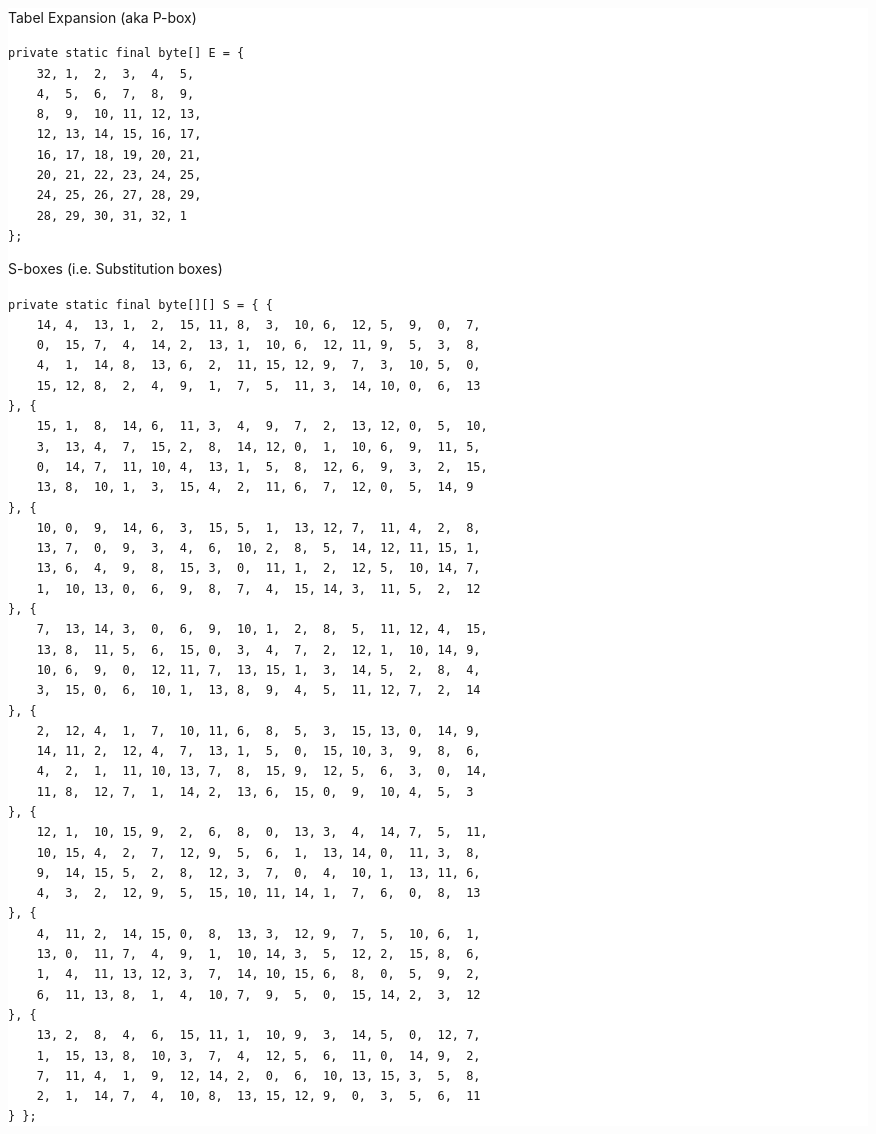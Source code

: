Tabel Expansion (aka P-box) 

	private static final byte[] E = {
		32, 1,  2,  3,  4,  5,
		4,  5,  6,  7,  8,  9,
		8,  9,  10, 11, 12, 13,
		12, 13, 14, 15, 16, 17,
		16, 17, 18, 19, 20, 21,
		20, 21, 22, 23, 24, 25,
		24, 25, 26, 27, 28, 29,
		28, 29, 30, 31, 32, 1
	};
	
S-boxes (i.e. Substitution boxes)

	private static final byte[][] S = { {
		14, 4,  13, 1,  2,  15, 11, 8,  3,  10, 6,  12, 5,  9,  0,  7,
		0,  15, 7,  4,  14, 2,  13, 1,  10, 6,  12, 11, 9,  5,  3,  8,
		4,  1,  14, 8,  13, 6,  2,  11, 15, 12, 9,  7,  3,  10, 5,  0,
		15, 12, 8,  2,  4,  9,  1,  7,  5,  11, 3,  14, 10, 0,  6,  13
	}, {
		15, 1,  8,  14, 6,  11, 3,  4,  9,  7,  2,  13, 12, 0,  5,  10,
		3,  13, 4,  7,  15, 2,  8,  14, 12, 0,  1,  10, 6,  9,  11, 5,
		0,  14, 7,  11, 10, 4,  13, 1,  5,  8,  12, 6,  9,  3,  2,  15,
		13, 8,  10, 1,  3,  15, 4,  2,  11, 6,  7,  12, 0,  5,  14, 9
	}, {
		10, 0,  9,  14, 6,  3,  15, 5,  1,  13, 12, 7,  11, 4,  2,  8,
		13, 7,  0,  9,  3,  4,  6,  10, 2,  8,  5,  14, 12, 11, 15, 1,
		13, 6,  4,  9,  8,  15, 3,  0,  11, 1,  2,  12, 5,  10, 14, 7,
		1,  10, 13, 0,  6,  9,  8,  7,  4,  15, 14, 3,  11, 5,  2,  12
	}, {
		7,  13, 14, 3,  0,  6,  9,  10, 1,  2,  8,  5,  11, 12, 4,  15,
		13, 8,  11, 5,  6,  15, 0,  3,  4,  7,  2,  12, 1,  10, 14, 9,
		10, 6,  9,  0,  12, 11, 7,  13, 15, 1,  3,  14, 5,  2,  8,  4,
		3,  15, 0,  6,  10, 1,  13, 8,  9,  4,  5,  11, 12, 7,  2,  14
	}, {
		2,  12, 4,  1,  7,  10, 11, 6,  8,  5,  3,  15, 13, 0,  14, 9,
		14, 11, 2,  12, 4,  7,  13, 1,  5,  0,  15, 10, 3,  9,  8,  6,
		4,  2,  1,  11, 10, 13, 7,  8,  15, 9,  12, 5,  6,  3,  0,  14,
		11, 8,  12, 7,  1,  14, 2,  13, 6,  15, 0,  9,  10, 4,  5,  3
	}, {
		12, 1,  10, 15, 9,  2,  6,  8,  0,  13, 3,  4,  14, 7,  5,  11,
		10, 15, 4,  2,  7,  12, 9,  5,  6,  1,  13, 14, 0,  11, 3,  8,
		9,  14, 15, 5,  2,  8,  12, 3,  7,  0,  4,  10, 1,  13, 11, 6,
		4,  3,  2,  12, 9,  5,  15, 10, 11, 14, 1,  7,  6,  0,  8,  13
	}, {
		4,  11, 2,  14, 15, 0,  8,  13, 3,  12, 9,  7,  5,  10, 6,  1,
		13, 0,  11, 7,  4,  9,  1,  10, 14, 3,  5,  12, 2,  15, 8,  6,
		1,  4,  11, 13, 12, 3,  7,  14, 10, 15, 6,  8,  0,  5,  9,  2,
		6,  11, 13, 8,  1,  4,  10, 7,  9,  5,  0,  15, 14, 2,  3,  12
	}, {
		13, 2,  8,  4,  6,  15, 11, 1,  10, 9,  3,  14, 5,  0,  12, 7,
		1,  15, 13, 8,  10, 3,  7,  4,  12, 5,  6,  11, 0,  14, 9,  2,
		7,  11, 4,  1,  9,  12, 14, 2,  0,  6,  10, 13, 15, 3,  5,  8,
		2,  1,  14, 7,  4,  10, 8,  13, 15, 12, 9,  0,  3,  5,  6,  11
	} };
	